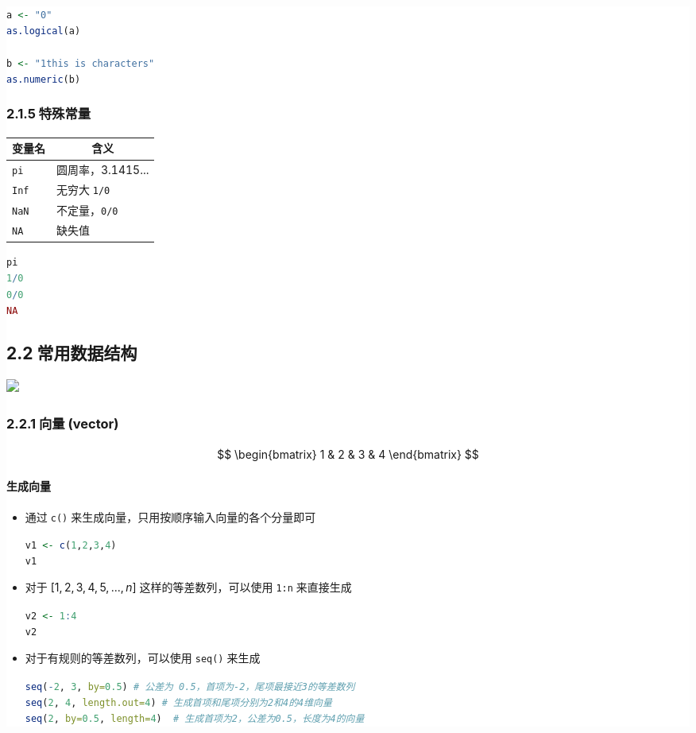   ```R
  a <- "0"
  as.logical(a)
  
  b <- "1this is characters"
  as.numeric(b)
  ```

### 2.1.5 特殊常量
| 变量名 | 含义              |
|--------|-------------------|
| `pi`   | 圆周率，3.1415... |
| `Inf`  | 无穷大 `1/0`      |
| `NaN`  | 不定量，`0/0`     |
| `NA`   | 缺失值            |


```R
pi
1/0 
0/0 
NA
```

## 2.2 常用数据结构
![](./p1.jpeg)

### 2.2.1 向量 (vector)
$$
\begin{bmatrix}
1 & 2 & 3 & 4
\end{bmatrix}
$$

#### 生成向量
- 通过 `c()` 来生成向量，只用按顺序输入向量的各个分量即可
  ```r
  v1 <- c(1,2,3,4) 
  v1
  ```
- 对于 $[1,2,3,4,5,...,n]$ 这样的等差数列，可以使用 `1:n` 来直接生成
  ```r
  v2 <- 1:4
  v2
  ```
- 对于有规则的等差数列，可以使用 `seq()` 来生成
  ```r
  seq(-2, 3, by=0.5) # 公差为 0.5，首项为-2，尾项最接近3的等差数列
  seq(2, 4, length.out=4) # 生成首项和尾项分别为2和4的4维向量
  seq(2, by=0.5, length=4)  # 生成首项为2，公差为0.5，长度为4的向量
  ```
